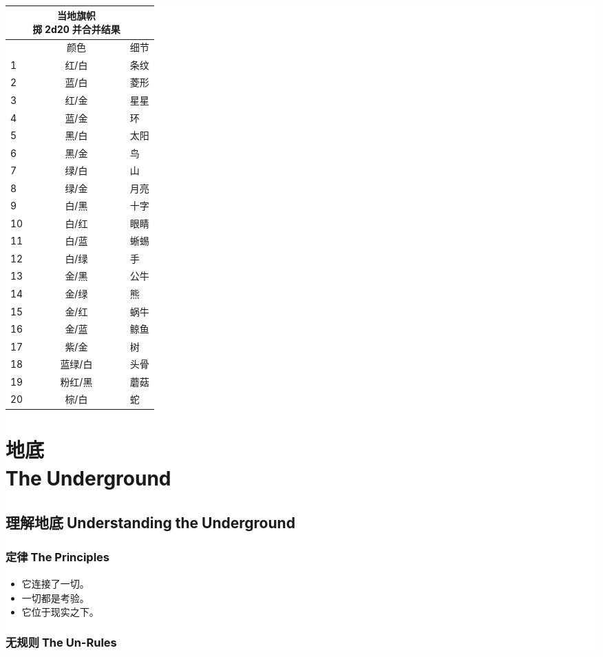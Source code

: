 |     | 当地旗帜<br>掷 2d20 并合并结果 |      |
| --- | :----------------------------: | ---- |
|     |              颜色              | 细节 |
| 1   |             红/白              | 条纹 |
| 2   |             蓝/白              | 菱形 |
| 3   |             红/金              | 星星 |
| 4   |             蓝/金              | 环   |
| 5   |             黑/白              | 太阳 |
| 6   |             黑/金              | 鸟   |
| 7   |             绿/白              | 山   |
| 8   |             绿/金              | 月亮 |
| 9   |             白/黑              | 十字 |
| 10  |             白/红              | 眼睛 |
| 11  |             白/蓝              | 蜥蜴 |
| 12  |             白/绿              | 手   |
| 13  |             金/黑              | 公牛 |
| 14  |             金/绿              | 熊   |
| 15  |             金/红              | 蜗牛 |
| 16  |             金/蓝              | 鲸鱼 |
| 17  |             紫/金              | 树   |
| 18  |            蓝绿/白             | 头骨 |
| 19  |            粉红/黑             | 蘑菇 |
| 20  |             棕/白              | 蛇   |

# 地底<br>The Underground

## 理解地底 Understanding the Underground

### 定律 The Principles

- 它连接了一切。
- 一切都是考验。
- 它位于现实之下。

### 无规则 The Un-Rules
